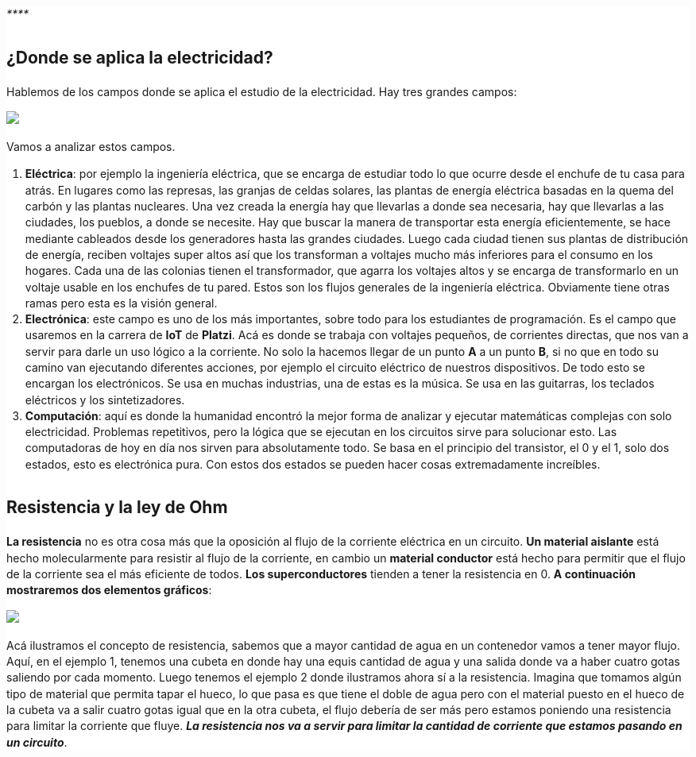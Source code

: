 _\*\*\*\*_

## ¿Donde se aplica la electricidad?

Hablemos de los campos donde se aplica el estudio de la electricidad. Hay tres grandes campos: 

![](../.gitbook/assets/screenshot_11%20%283%29.png)

 Vamos a analizar estos campos.

1. **Eléctrica**: por ejemplo la ingeniería eléctrica, que se encarga de estudiar todo lo que ocurre desde el enchufe de tu casa para atrás. En lugares como las represas, las granjas de celdas solares, las plantas de energía eléctrica basadas en la quema del carbón y las plantas nucleares. Una vez creada la energía hay que llevarlas a donde sea necesaria, hay que llevarlas a las ciudades, los pueblos, a donde se necesite. Hay que buscar la manera de transportar esta energía eficientemente, se hace mediante cableados desde los generadores hasta las grandes ciudades. Luego cada ciudad tienen sus plantas de distribución de energía, reciben voltajes super altos así que los transforman a voltajes mucho más inferiores para el consumo en los hogares. Cada una de las colonias tienen el transformador, que agarra los voltajes altos y se encarga de transformarlo en un voltaje usable en los enchufes de tu pared. Estos son los flujos generales de la ingeniería eléctrica. Obviamente tiene otras ramas pero esta es la visión general. 
2. **Electrónica**: este campo es uno de los más importantes, sobre todo para los estudiantes de programación. Es el campo que usaremos en la carrera de **IoT** de **Platzi**. Acá es donde se trabaja con voltajes pequeños, de corrientes directas, que nos van a servir para darle un uso lógico a la corriente. No solo la hacemos llegar de un punto **A** a un punto **B**, si no que en todo su camino van ejecutando diferentes acciones, por ejemplo el circuito eléctrico de nuestros dispositivos.  De todo esto se encargan los electrónicos. Se usa en muchas industrias, una de estas es la música. Se usa en las guitarras, los teclados eléctricos y los sintetizadores. 
3. **Computación**: aquí es donde la humanidad encontró la mejor forma de analizar y ejecutar matemáticas complejas con solo electricidad. Problemas repetitivos, pero la lógica que se ejecutan en los circuitos sirve para solucionar esto. Las computadoras de hoy en día nos sirven para absolutamente todo. Se basa en el principio del transistor, el 0 y el 1, solo dos estados, esto es electrónica pura. Con estos dos estados se pueden hacer cosas extremadamente increíbles. 

## Resistencia y la ley de Ohm

**La resistencia** no es otra cosa más que la oposición al flujo de la corriente eléctrica en un circuito. **Un material aislante** está hecho molecularmente para resistir al flujo de la corriente, en cambio un **material conductor** está hecho para permitir que el flujo de la corriente sea el más eficiente de todos. **Los superconductores** tienden a tener la resistencia en 0. **A continuación mostraremos dos elementos gráficos**: 

![](../.gitbook/assets/screenshot_13%20%284%29.png)

 Acá ilustramos el concepto de resistencia, sabemos que a mayor cantidad de agua en un contenedor vamos a tener mayor flujo. Aquí, en el ejemplo 1, tenemos una cubeta en donde hay una equis cantidad de agua y una salida donde va a haber cuatro gotas saliendo por cada momento. Luego tenemos el ejemplo 2 donde ilustramos ahora sí a la resistencia. Imagina que tomamos algún tipo de material que permita tapar el hueco, lo que pasa es que tiene el doble de agua pero con el material puesto en el hueco de la cubeta va a salir cuatro gotas igual que en la otra cubeta, el flujo debería de ser más pero estamos poniendo una resistencia para limitar la corriente que fluye. _**La resistencia nos va a servir para limitar la cantidad de corriente que estamos pasando en un circuito**_.
